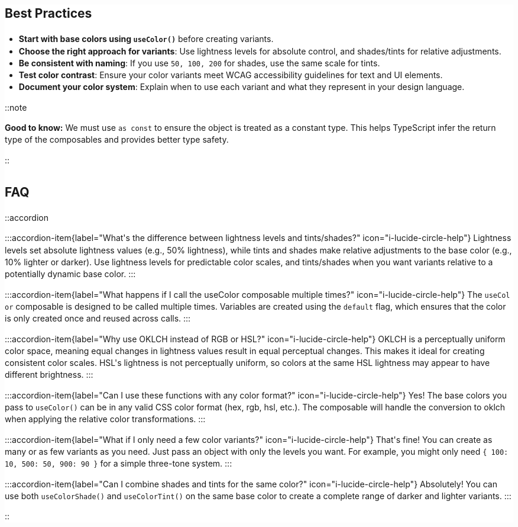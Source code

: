 ## Best Practices

- **Start with base colors using `useColor()`** before creating variants.
- **Choose the right approach for variants**: Use lightness levels for absolute control, and shades/tints for relative adjustments.
- **Be consistent with naming**: If you use `50, 100, 200` for shades, use the same scale for tints.
- **Test color contrast**: Ensure your color variants meet WCAG accessibility guidelines for text and UI elements.
- **Document your color system**: Explain when to use each variant and what they represent in your design language.

::note

**Good to know:** We must use `as const` to ensure the object is treated as a constant type. This helps TypeScript infer the return type of the composables and provides better type safety.

::

## FAQ

::accordion

:::accordion-item{label="What's the difference between lightness levels and tints/shades?" icon="i-lucide-circle-help"}
Lightness levels set absolute lightness values (e.g., 50% lightness), while tints and shades make relative adjustments to the base color (e.g., 10% lighter or darker). Use lightness levels for predictable color scales, and tints/shades when you want variants relative to a potentially dynamic base color.
:::

:::accordion-item{label="What happens if I call the useColor composable multiple times?" icon="i-lucide-circle-help"}
The `useColor` composable is designed to be called multiple times. Variables are created using the `default` flag, which ensures that the color is only created once and reused across calls.
:::

:::accordion-item{label="Why use OKLCH instead of RGB or HSL?" icon="i-lucide-circle-help"}
OKLCH is a perceptually uniform color space, meaning equal changes in lightness values result in equal perceptual changes. This makes it ideal for creating consistent color scales. HSL's lightness is not perceptually uniform, so colors at the same HSL lightness may appear to have different brightness.
:::

:::accordion-item{label="Can I use these functions with any color format?" icon="i-lucide-circle-help"}
Yes! The base colors you pass to `useColor()` can be in any valid CSS color format (hex, rgb, hsl, etc.). The composable will handle the conversion to oklch when applying the relative color transformations.
:::

:::accordion-item{label="What if I only need a few color variants?" icon="i-lucide-circle-help"}
That's fine! You can create as many or as few variants as you need. Just pass an object with only the levels you want. For example, you might only need `{ 100: 10, 500: 50, 900: 90 }` for a simple three-tone system.
:::

:::accordion-item{label="Can I combine shades and tints for the same color?" icon="i-lucide-circle-help"}
Absolutely! You can use both `useColorShade()` and `useColorTint()` on the same base color to create a complete range of darker and lighter variants.
:::

::
